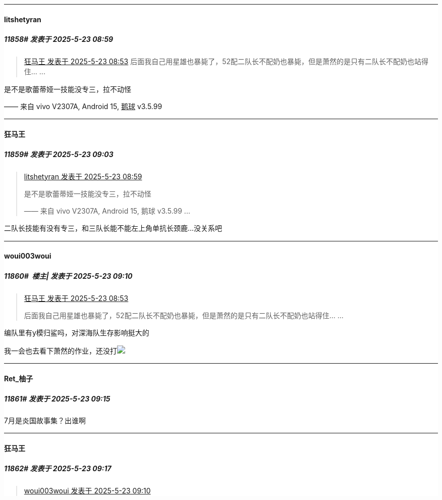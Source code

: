 
*****

####  litshetyran  
##### 11858#       发表于 2025-5-23 08:59

<blockquote><a href="httphttps://stage1st.com/2b/forum.php?mod=redirect&amp;goto=findpost&amp;pid=67843218&amp;ptid=2192962" target="_blank">狂马王 发表于 2025-5-23 08:53</a>
后面我自己用星雄也暴毙了，52配二队长不配奶也暴毙，但是萧然的是只有二队长不配奶也站得住... ...</blockquote>
是不是歌蕾蒂娅一技能没专三，拉不动怪

—— 来自 vivo V2307A, Android 15, [鹅球](https://www.pgyer.com/GcUxKd4w) v3.5.99


*****

####  狂马王  
##### 11859#       发表于 2025-5-23 09:03

<blockquote><a href="httphttps://stage1st.com/2b/forum.php?mod=redirect&amp;goto=findpost&amp;pid=67843231&amp;ptid=2192962" target="_blank">litshetyran 发表于 2025-5-23 08:59</a>

是不是歌蕾蒂娅一技能没专三，拉不动怪

—— 来自 vivo V2307A, Android 15, 鹅球 v3.5.99 ...</blockquote>
二队长技能有没有专三，和三队长能不能左上角单抗长颈鹿...没关系吧


*****

####  woui003woui  
##### 11860#         楼主| 发表于 2025-5-23 09:10

<blockquote><a href="httphttps://stage1st.com/2b/forum.php?mod=redirect&amp;goto=findpost&amp;pid=67843218&amp;ptid=2192962" target="_blank">狂马王 发表于 2025-5-23 08:53</a>

后面我自己用星雄也暴毙了，52配二队长不配奶也暴毙，但是萧然的是只有二队长不配奶也站得住... ...</blockquote>
编队里有y模归鲨吗，对深海队生存影响挺大的

我一会也去看下萧然的作业，还没打<img src="https://static.stage1st.com/image/smiley/face2017/007.png" referrerpolicy="no-referrer">


*****

####  Ret_柚子  
##### 11861#       发表于 2025-5-23 09:15

7月是炎国故事集？出谁啊


*****

####  狂马王  
##### 11862#       发表于 2025-5-23 09:17

<blockquote><a href="httphttps://stage1st.com/2b/forum.php?mod=redirect&amp;goto=findpost&amp;pid=67843263&amp;ptid=2192962" target="_blank">woui003woui 发表于 2025-5-23 09:10</a>
